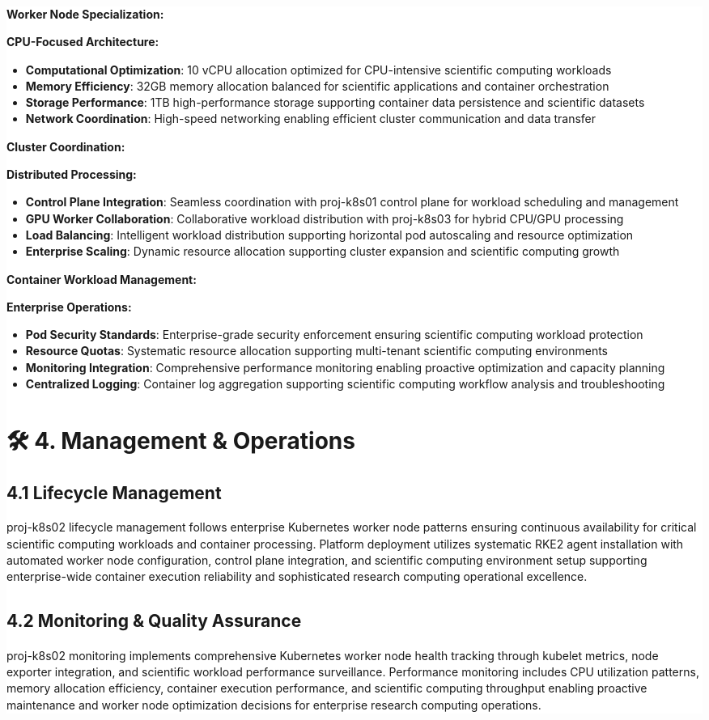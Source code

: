 **Worker Node Specialization:**

**CPU-Focused Architecture:**

- **Computational Optimization**: 10 vCPU allocation optimized for CPU-intensive scientific computing workloads
- **Memory Efficiency**: 32GB memory allocation balanced for scientific applications and container orchestration
- **Storage Performance**: 1TB high-performance storage supporting container data persistence and scientific datasets
- **Network Coordination**: High-speed networking enabling efficient cluster communication and data transfer

**Cluster Coordination:**

**Distributed Processing:**

- **Control Plane Integration**: Seamless coordination with proj-k8s01 control plane for workload scheduling and management
- **GPU Worker Collaboration**: Collaborative workload distribution with proj-k8s03 for hybrid CPU/GPU processing
- **Load Balancing**: Intelligent workload distribution supporting horizontal pod autoscaling and resource optimization
- **Enterprise Scaling**: Dynamic resource allocation supporting cluster expansion and scientific computing growth

**Container Workload Management:**

**Enterprise Operations:**

- **Pod Security Standards**: Enterprise-grade security enforcement ensuring scientific computing workload protection
- **Resource Quotas**: Systematic resource allocation supporting multi-tenant scientific computing environments
- **Monitoring Integration**: Comprehensive performance monitoring enabling proactive optimization and capacity planning
- **Centralized Logging**: Container log aggregation supporting scientific computing workflow analysis and troubleshooting

# 🛠️ **4. Management & Operations**

## **4.1 Lifecycle Management**

proj-k8s02 lifecycle management follows enterprise Kubernetes worker node patterns ensuring continuous availability for critical scientific computing workloads and container processing. Platform deployment utilizes systematic RKE2 agent installation with automated worker node configuration, control plane integration, and scientific computing environment setup supporting enterprise-wide container execution reliability and sophisticated research computing operational excellence.

## **4.2 Monitoring & Quality Assurance**

proj-k8s02 monitoring implements comprehensive Kubernetes worker node health tracking through kubelet metrics, node exporter integration, and scientific workload performance surveillance. Performance monitoring includes CPU utilization patterns, memory allocation efficiency, container execution performance, and scientific computing throughput enabling proactive maintenance and worker node optimization decisions for enterprise research computing operations.
